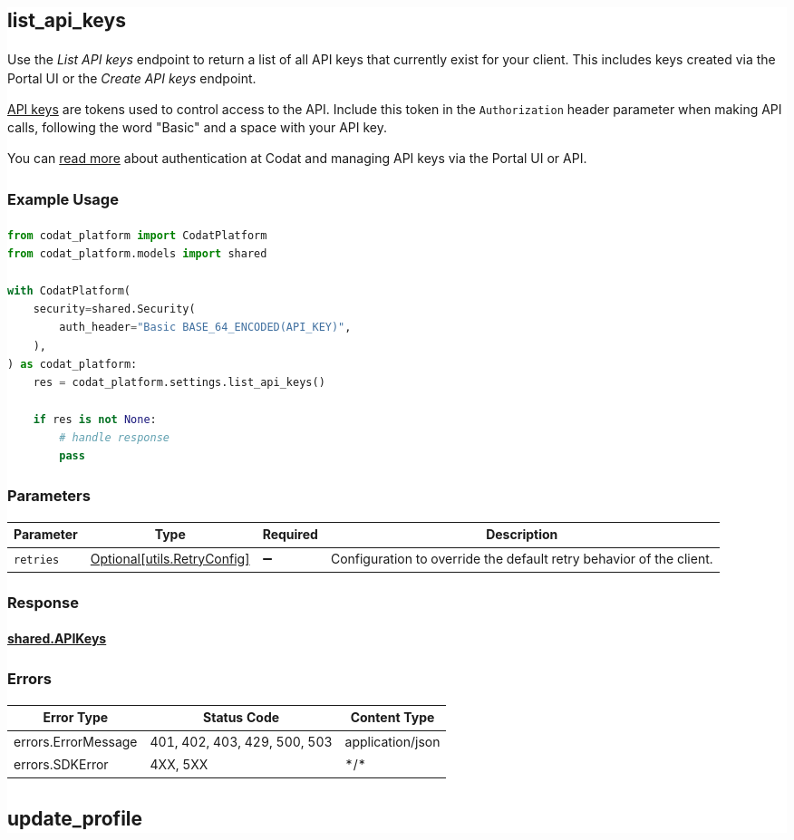 ## list_api_keys

Use the *List API keys* endpoint to return a list of all API keys that currently exist for your client. This includes keys created via the Portal UI or the *Create API keys* endpoint.

[API keys](https://docs.codat.io/platform-api#/schemas/apiKeys) are tokens used to control access to the API. Include this token in the `Authorization` header parameter when making API calls, following the word "Basic" and a space with your API key.

You can [read more](https://docs.codat.io/using-the-api/authentication) about authentication at Codat and managing API keys via the Portal UI or API.

### Example Usage

```python
from codat_platform import CodatPlatform
from codat_platform.models import shared

with CodatPlatform(
    security=shared.Security(
        auth_header="Basic BASE_64_ENCODED(API_KEY)",
    ),
) as codat_platform:
    res = codat_platform.settings.list_api_keys()

    if res is not None:
        # handle response
        pass

```

### Parameters

| Parameter                                                           | Type                                                                | Required                                                            | Description                                                         |
| ------------------------------------------------------------------- | ------------------------------------------------------------------- | ------------------------------------------------------------------- | ------------------------------------------------------------------- |
| `retries`                                                           | [Optional[utils.RetryConfig]](../../models/utils/retryconfig.md)    | :heavy_minus_sign:                                                  | Configuration to override the default retry behavior of the client. |

### Response

**[shared.APIKeys](../../models/shared/apikeys.md)**

### Errors

| Error Type                   | Status Code                  | Content Type                 |
| ---------------------------- | ---------------------------- | ---------------------------- |
| errors.ErrorMessage          | 401, 402, 403, 429, 500, 503 | application/json             |
| errors.SDKError              | 4XX, 5XX                     | \*/\*                        |

## update_profile
